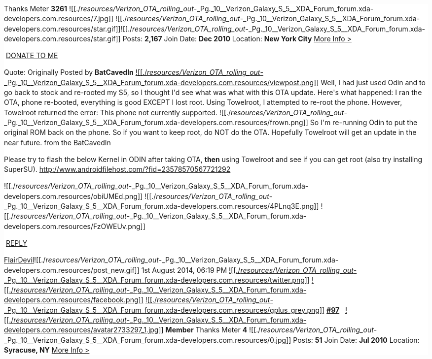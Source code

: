 Thanks Meter **3261**
![[./_resources/Verizon_OTA_rolling_out_-_Pg._10__Verizon_Galaxy_S_5__XDA_Forum_forum.xda-developers.com.resources/7.jpg]]
![[./_resources/Verizon_OTA_rolling_out_-_Pg._10__Verizon_Galaxy_S_5__XDA_Forum_forum.xda-developers.com.resources/star.gif]]![[./_resources/Verizon_OTA_rolling_out_-_Pg._10__Verizon_Galaxy_S_5__XDA_Forum_forum.xda-developers.com.resources/star.gif]]
Posts: **2,167**
Join Date: **Dec 2010**
Location: **New York City**
[More Info >](http://forum.xda-developers.com/#)

 [DONATE TO ME](http://forum.xda-developers.com/donatetome.php?u=3313404)

Quote:
Originally Posted by **BatCavedIn** [![[./_resources/Verizon_OTA_rolling_out_-_Pg._10__Verizon_Galaxy_S_5__XDA_Forum_forum.xda-developers.com.resources/viewpost.png]]](http://forum.xda-developers.com/verizon-galaxy-s5/general/verizon-ota-rolling-t2834027/post54546339)
Well, I had just used Odin and to go back to stock and re-rooted my S5, so I thought I'd see what was what with this OTA update.
Here's what happened: I ran the OTA, phone re-booted, everything is good EXCEPT I lost root. Using Towelroot, I attempted to re-root the phone. However, Towelroot returned the error: This phone not currently supported. ![[./_resources/Verizon_OTA_rolling_out_-_Pg._10__Verizon_Galaxy_S_5__XDA_Forum_forum.xda-developers.com.resources/frown.png]]
So I'm re-running Odin to put the original ROM back on the phone. So if you want to keep root, do NOT do the OTA. Hopefully Towelroot will get an update in the near future.
from the BatCavedIn

Please try to flash the below Kernel in ODIN after taking OTA, **then** using Towelroot and see if you can get root (also try installing SuperSU).
<http://www.androidfilehost.com/?fid=23578570567721292>

![[./_resources/Verizon_OTA_rolling_out_-_Pg._10__Verizon_Galaxy_S_5__XDA_Forum_forum.xda-developers.com.resources/obiUMEd.png]]
![[./_resources/Verizon_OTA_rolling_out_-_Pg._10__Verizon_Galaxy_S_5__XDA_Forum_forum.xda-developers.com.resources/4PLnq3E.png]]
![[./_resources/Verizon_OTA_rolling_out_-_Pg._10__Verizon_Galaxy_S_5__XDA_Forum_forum.xda-developers.com.resources/FzOWEUv.png]]

 [REPLY](http://forum.xda-developers.com/newreply.php?do=newreply&p=54547072)

[FlairDevil](http://forum.xda-developers.com/member.php?u=2733297)![[./_resources/Verizon_OTA_rolling_out_-_Pg._10__Verizon_Galaxy_S_5__XDA_Forum_forum.xda-developers.com.resources/post_new.gif]]
1st August 2014, 06:19 PM
[![[./_resources/Verizon_OTA_rolling_out_-_Pg._10__Verizon_Galaxy_S_5__XDA_Forum_forum.xda-developers.com.resources/twitter.png]]](http://forum.xda-developers.com/retweet_forums.php?p=54547500) [![[./_resources/Verizon_OTA_rolling_out_-_Pg._10__Verizon_Galaxy_S_5__XDA_Forum_forum.xda-developers.com.resources/facebook.png]]](http://forum.xda-developers.com/verizon-galaxy-s5/general/verizon-ota-rolling-t2834027/post54547500) [![[./_resources/Verizon_OTA_rolling_out_-_Pg._10__Verizon_Galaxy_S_5__XDA_Forum_forum.xda-developers.com.resources/gplus_grey.png]]](https://plus.google.com/share?url=http://forum.xda-developers.com/showpost.php?p=54547500) [**#97**](http://forum.xda-developers.com/showpost.php?p=54547500&postcount=97)  
[![[./_resources/Verizon_OTA_rolling_out_-_Pg._10__Verizon_Galaxy_S_5__XDA_Forum_forum.xda-developers.com.resources/avatar2733297_1.jpg]]](http://forum.xda-developers.com/member.php?u=2733297)
**Member**
Thanks Meter **4**
![[./_resources/Verizon_OTA_rolling_out_-_Pg._10__Verizon_Galaxy_S_5__XDA_Forum_forum.xda-developers.com.resources/0.jpg]]
Posts: **51**
Join Date: **Jul 2010**
Location: **Syracuse, NY**
[More Info >](http://forum.xda-developers.com/#)
